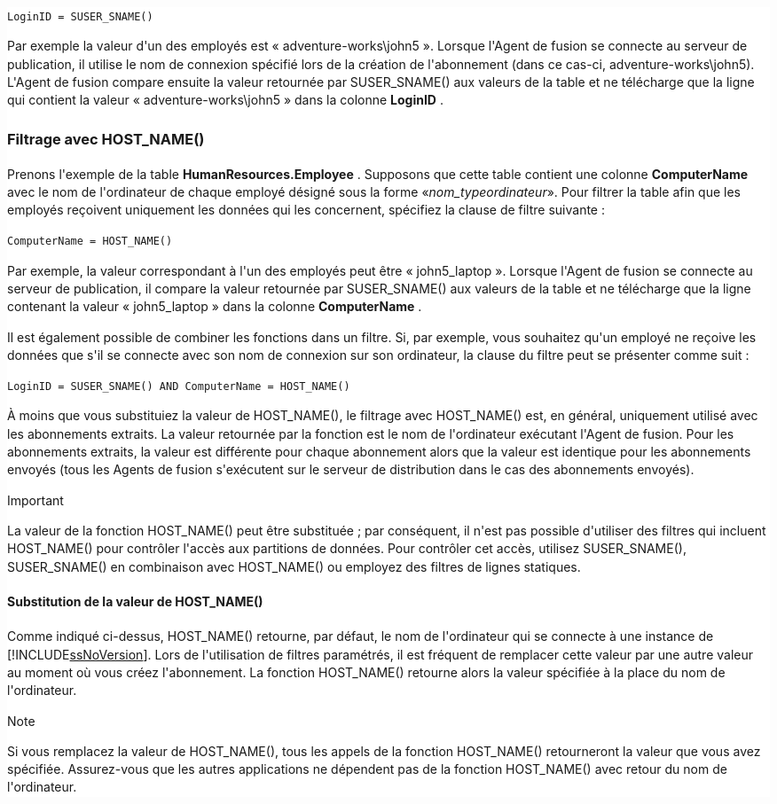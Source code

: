 ```  
LoginID = SUSER_SNAME()  
```  
  
 Par exemple la valeur d'un des employés est « adventure-works\john5 ». Lorsque l'Agent de fusion se connecte au serveur de publication, il utilise le nom de connexion spécifié lors de la création de l'abonnement (dans ce cas-ci, adventure-works\john5). L'Agent de fusion compare ensuite la valeur retournée par SUSER_SNAME() aux valeurs de la table et ne télécharge que la ligne qui contient la valeur « adventure-works\john5 » dans la colonne **LoginID** .  
  
### <a name="filtering-with-hostname"></a>Filtrage avec HOST_NAME()  
 Prenons l'exemple de la table **HumanResources.Employee** . Supposons que cette table contient une colonne **ComputerName** avec le nom de l'ordinateur de chaque employé désigné sous la forme «*nom_typeordinateur*». Pour filtrer la table afin que les employés reçoivent uniquement les données qui les concernent, spécifiez la clause de filtre suivante :  
  
```  
ComputerName = HOST_NAME()  
```  
  
 Par exemple, la valeur correspondant à l'un des employés peut être « john5_laptop ». Lorsque l'Agent de fusion se connecte au serveur de publication, il compare la valeur retournée par SUSER_SNAME() aux valeurs de la table et ne télécharge que la ligne contenant la valeur « john5_laptop » dans la colonne **ComputerName** .  
  
 Il est également possible de combiner les fonctions dans un filtre. Si, par exemple, vous souhaitez qu'un employé ne reçoive les données que s'il se connecte avec son nom de connexion sur son ordinateur, la clause du filtre peut se présenter comme suit :  
  
```  
LoginID = SUSER_SNAME() AND ComputerName = HOST_NAME()  
```  
  
 À moins que vous substituiez la valeur de HOST_NAME(), le filtrage avec HOST_NAME() est, en général, uniquement utilisé avec les abonnements extraits. La valeur retournée par la fonction est le nom de l'ordinateur exécutant l'Agent de fusion. Pour les abonnements extraits, la valeur est différente pour chaque abonnement alors que la valeur est identique pour les abonnements envoyés (tous les Agents de fusion s'exécutent sur le serveur de distribution dans le cas des abonnements envoyés).  
  
> [!IMPORTANT]  
>  La valeur de la fonction HOST_NAME() peut être substituée ; par conséquent, il n'est pas possible d'utiliser des filtres qui incluent HOST_NAME() pour contrôler l'accès aux partitions de données. Pour contrôler cet accès, utilisez SUSER_SNAME(), SUSER_SNAME() en combinaison avec HOST_NAME() ou employez des filtres de lignes statiques.  
  
#### <a name="overriding-the-hostname-value"></a>Substitution de la valeur de HOST_NAME()  
 Comme indiqué ci-dessus, HOST_NAME() retourne, par défaut, le nom de l'ordinateur qui se connecte à une instance de [!INCLUDE[ssNoVersion](../../../includes/ssnoversion-md.md)]. Lors de l'utilisation de filtres paramétrés, il est fréquent de remplacer cette valeur par une autre valeur au moment où vous créez l'abonnement. La fonction HOST_NAME() retourne alors la valeur spécifiée à la place du nom de l'ordinateur.  
  
> [!NOTE]  
>  Si vous remplacez la valeur de HOST_NAME(), tous les appels de la fonction HOST_NAME() retourneront la valeur que vous avez spécifiée. Assurez-vous que les autres applications ne dépendent pas de la fonction HOST_NAME() avec retour du nom de l'ordinateur.  
  